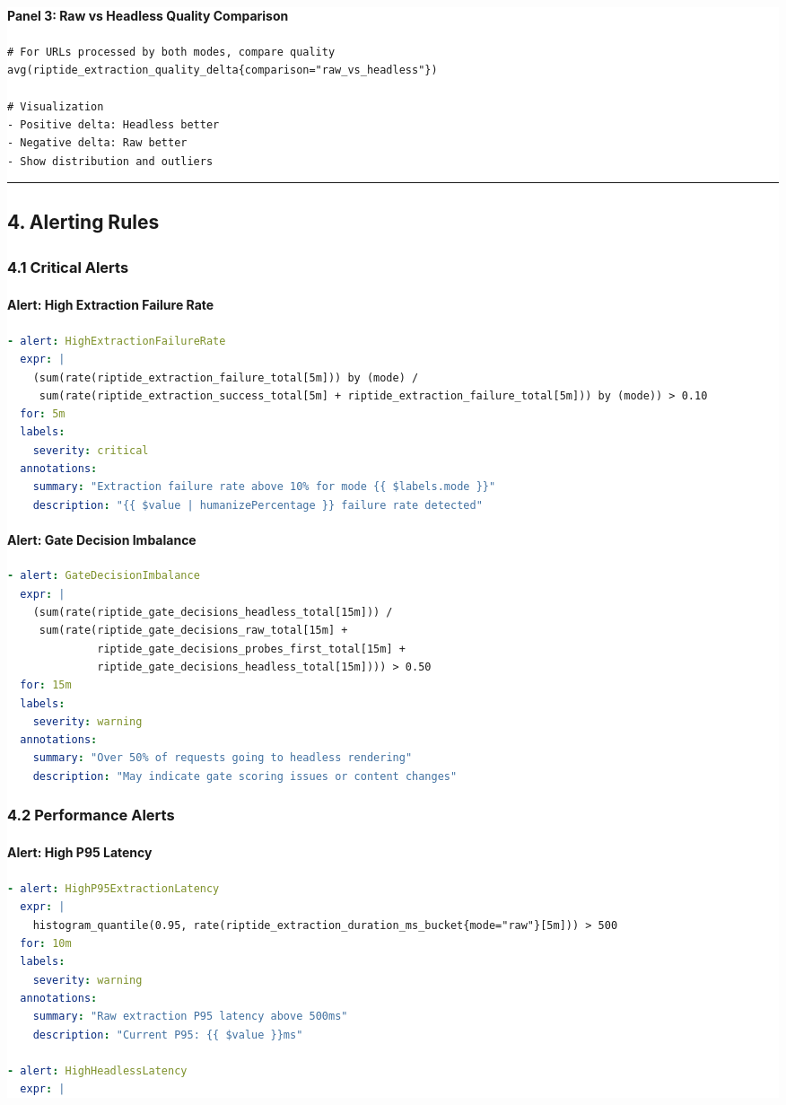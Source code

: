 #### Panel 3: Raw vs Headless Quality Comparison
```promql
# For URLs processed by both modes, compare quality
avg(riptide_extraction_quality_delta{comparison="raw_vs_headless"})

# Visualization
- Positive delta: Headless better
- Negative delta: Raw better
- Show distribution and outliers
```

---

## 4. Alerting Rules

### 4.1 Critical Alerts

#### Alert: High Extraction Failure Rate
```yaml
- alert: HighExtractionFailureRate
  expr: |
    (sum(rate(riptide_extraction_failure_total[5m])) by (mode) /
     sum(rate(riptide_extraction_success_total[5m] + riptide_extraction_failure_total[5m])) by (mode)) > 0.10
  for: 5m
  labels:
    severity: critical
  annotations:
    summary: "Extraction failure rate above 10% for mode {{ $labels.mode }}"
    description: "{{ $value | humanizePercentage }} failure rate detected"
```

#### Alert: Gate Decision Imbalance
```yaml
- alert: GateDecisionImbalance
  expr: |
    (sum(rate(riptide_gate_decisions_headless_total[15m])) /
     sum(rate(riptide_gate_decisions_raw_total[15m] +
              riptide_gate_decisions_probes_first_total[15m] +
              riptide_gate_decisions_headless_total[15m]))) > 0.50
  for: 15m
  labels:
    severity: warning
  annotations:
    summary: "Over 50% of requests going to headless rendering"
    description: "May indicate gate scoring issues or content changes"
```

### 4.2 Performance Alerts

#### Alert: High P95 Latency
```yaml
- alert: HighP95ExtractionLatency
  expr: |
    histogram_quantile(0.95, rate(riptide_extraction_duration_ms_bucket{mode="raw"}[5m])) > 500
  for: 10m
  labels:
    severity: warning
  annotations:
    summary: "Raw extraction P95 latency above 500ms"
    description: "Current P95: {{ $value }}ms"

- alert: HighHeadlessLatency
  expr: |
```